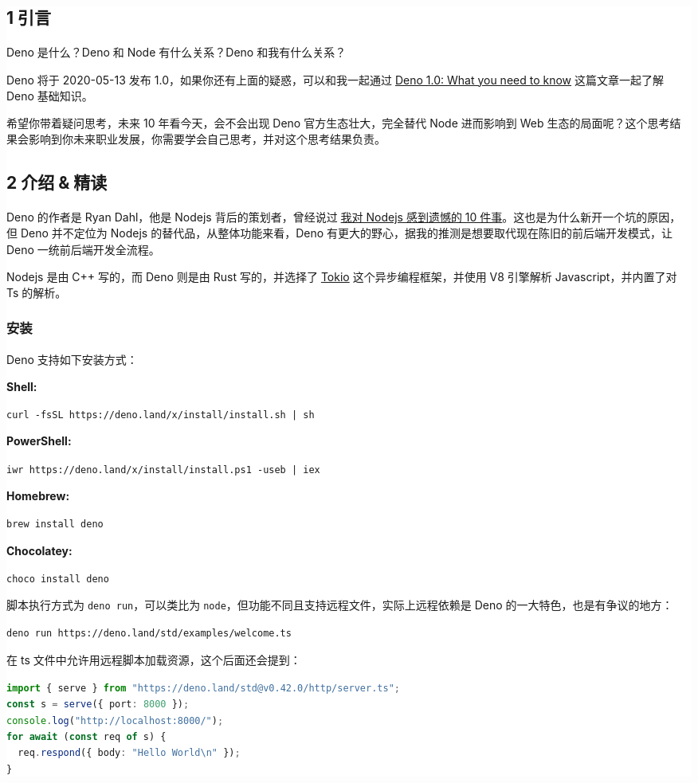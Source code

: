 ## 1 引言

Deno 是什么？Deno 和 Node 有什么关系？Deno 和我有什么关系？

Deno 将于 2020-05-13 发布 1.0，如果你还有上面的疑惑，可以和我一起通过 [Deno 1.0: What you need to know](https://blog.logrocket.com/deno-1-0-what-you-need-to-know/) 这篇文章一起了解 Deno 基础知识。

希望你带着疑问思考，未来 10 年看今天，会不会出现 Deno 官方生态壮大，完全替代 Node 进而影响到 Web 生态的局面呢？这个思考结果会影响到你未来职业发展，你需要学会自己思考，并对这个思考结果负责。

## 2 介绍 & 精读

Deno 的作者是 Ryan Dahl，他是 Nodejs 背后的策划者，曾经说过 [我对 Nodejs 感到遗憾的 10 件事](https://www.youtube.com/watch?v=M3BM9TB-8yA)。这也是为什么新开一个坑的原因，但 Deno 并不定位为 Nodejs 的替代品，从整体功能来看，Deno 有更大的野心，据我的推测是想要取代现在陈旧的前后端开发模式，让 Deno 一统前后端开发全流程。

Nodejs 是由 C++ 写的，而 Deno 则是由 Rust 写的，并选择了 [Tokio](https://tokio.rs/) 这个异步编程框架，并使用 V8 引擎解析 Javascript，并内置了对 Ts 的解析。

### 安装

Deno 支持如下安装方式：

**Shell:**

```shell
curl -fsSL https://deno.land/x/install/install.sh | sh
```

**PowerShell:**

```shell
iwr https://deno.land/x/install/install.ps1 -useb | iex
```

**Homebrew:**

```shell
brew install deno
```

**Chocolatey:**

```shell
choco install deno
```

脚本执行方式为 `deno run`，可以类比为 `node`，但功能不同且支持远程文件，实际上远程依赖是 Deno 的一大特色，也是有争议的地方：

```shell
deno run https://deno.land/std/examples/welcome.ts
```

在 ts 文件中允许用远程脚本加载资源，这个后面还会提到：

```ts
import { serve } from "https://deno.land/std@v0.42.0/http/server.ts";
const s = serve({ port: 8000 });
console.log("http://localhost:8000/");
for await (const req of s) {
  req.respond({ body: "Hello World\n" });
}
```
